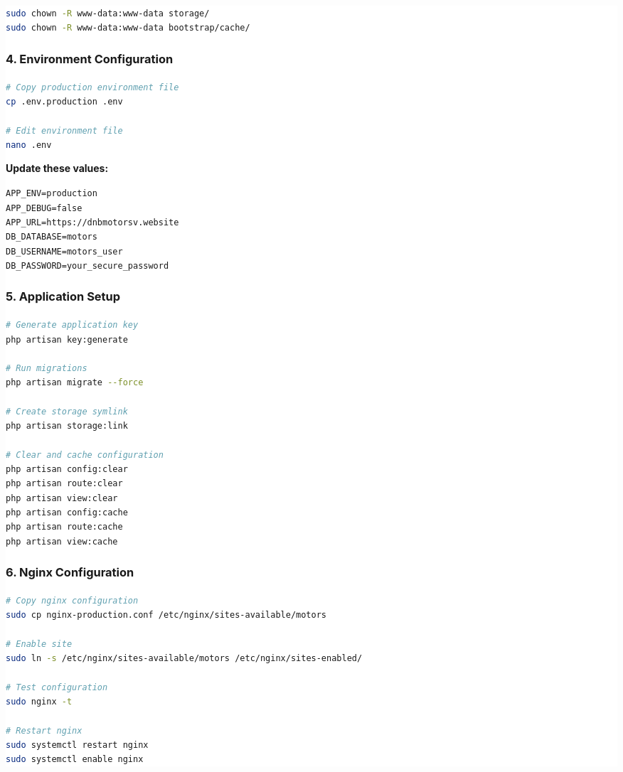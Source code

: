 ```bash
sudo chown -R www-data:www-data storage/
sudo chown -R www-data:www-data bootstrap/cache/
```

### **4. Environment Configuration**

```bash
# Copy production environment file
cp .env.production .env

# Edit environment file
nano .env
```

**Update these values:**
```env
APP_ENV=production
APP_DEBUG=false
APP_URL=https://dnbmotorsv.website
DB_DATABASE=motors
DB_USERNAME=motors_user
DB_PASSWORD=your_secure_password
```

### **5. Application Setup**

```bash
# Generate application key
php artisan key:generate

# Run migrations
php artisan migrate --force

# Create storage symlink
php artisan storage:link

# Clear and cache configuration
php artisan config:clear
php artisan route:clear
php artisan view:clear
php artisan config:cache
php artisan route:cache
php artisan view:cache
```

### **6. Nginx Configuration**

```bash
# Copy nginx configuration
sudo cp nginx-production.conf /etc/nginx/sites-available/motors

# Enable site
sudo ln -s /etc/nginx/sites-available/motors /etc/nginx/sites-enabled/

# Test configuration
sudo nginx -t

# Restart nginx
sudo systemctl restart nginx
sudo systemctl enable nginx
```
